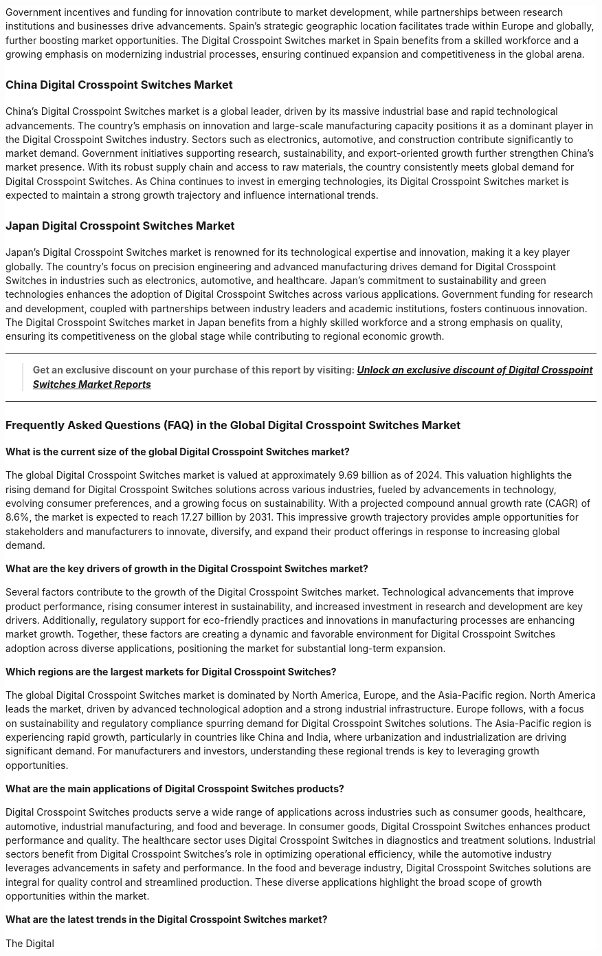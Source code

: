 Government incentives and funding for innovation contribute to market development, while partnerships between research institutions and businesses drive advancements. Spain&rsquo;s strategic geographic location facilitates trade within Europe and globally, further boosting market opportunities. The Digital Crosspoint Switches market in Spain benefits from a skilled workforce and a growing emphasis on modernizing industrial processes, ensuring continued expansion and competitiveness in the global arena.</p><h3>China Digital Crosspoint Switches Market</h3><p>China&rsquo;s Digital Crosspoint Switches market is a global leader, driven by its massive industrial base and rapid technological advancements. The country&rsquo;s emphasis on innovation and large-scale manufacturing capacity positions it as a dominant player in the Digital Crosspoint Switches industry. Sectors such as electronics, automotive, and construction contribute significantly to market demand. Government initiatives supporting research, sustainability, and export-oriented growth further strengthen China&rsquo;s market presence. With its robust supply chain and access to raw materials, the country consistently meets global demand for Digital Crosspoint Switches. As China continues to invest in emerging technologies, its Digital Crosspoint Switches market is expected to maintain a strong growth trajectory and influence international trends.</p><h3>Japan Digital Crosspoint Switches Market</h3><p>Japan&rsquo;s Digital Crosspoint Switches market is renowned for its technological expertise and innovation, making it a key player globally. The country&rsquo;s focus on precision engineering and advanced manufacturing drives demand for Digital Crosspoint Switches in industries such as electronics, automotive, and healthcare. Japan&rsquo;s commitment to sustainability and green technologies enhances the adoption of Digital Crosspoint Switches across various applications. Government funding for research and development, coupled with partnerships between industry leaders and academic institutions, fosters continuous innovation. The Digital Crosspoint Switches market in Japan benefits from a highly skilled workforce and a strong emphasis on quality, ensuring its competitiveness on the global stage while contributing to regional economic growth.</p><hr /><blockquote><p><strong>Get an exclusive discount on your purchase of this report by visiting: <em><a href="://marketresearchpulse.com/ask-for-discount/93165?utm_source=Github&amp;utm_medium=027">Unlock an exclusive discount of Digital Crosspoint Switches Market Reports</a></em>&nbsp;</strong></p></blockquote><hr /><h3>Frequently Asked Questions (FAQ) in the Global Digital Crosspoint Switches Market</h3><p><strong>What is the current size of the global Digital Crosspoint Switches market?</strong></p><p>The global Digital Crosspoint Switches market is valued at approximately 9.69 billion as of 2024. This valuation highlights the rising demand for Digital Crosspoint Switches solutions across various industries, fueled by advancements in technology, evolving consumer preferences, and a growing focus on sustainability. With a projected compound annual growth rate (CAGR) of 8.6%, the market is expected to reach 17.27 billion by 2031. This impressive growth trajectory provides ample opportunities for stakeholders and manufacturers to innovate, diversify, and expand their product offerings in response to increasing global demand.</p><p><strong>What are the key drivers of growth in the Digital Crosspoint Switches market?</strong></p><p>Several factors contribute to the growth of the Digital Crosspoint Switches market. Technological advancements that improve product performance, rising consumer interest in sustainability, and increased investment in research and development are key drivers. Additionally, regulatory support for eco-friendly practices and innovations in manufacturing processes are enhancing market growth. Together, these factors are creating a dynamic and favorable environment for Digital Crosspoint Switches adoption across diverse applications, positioning the market for substantial long-term expansion.</p><p><strong>Which regions are the largest markets for Digital Crosspoint Switches?</strong></p><p>The global Digital Crosspoint Switches market is dominated by North America, Europe, and the Asia-Pacific region. North America leads the market, driven by advanced technological adoption and a strong industrial infrastructure. Europe follows, with a focus on sustainability and regulatory compliance spurring demand for Digital Crosspoint Switches solutions. The Asia-Pacific region is experiencing rapid growth, particularly in countries like China and India, where urbanization and industrialization are driving significant demand. For manufacturers and investors, understanding these regional trends is key to leveraging growth opportunities.</p><p><strong>What are the main applications of Digital Crosspoint Switches products?</strong></p><p>Digital Crosspoint Switches products serve a wide range of applications across industries such as consumer goods, healthcare, automotive, industrial manufacturing, and food and beverage. In consumer goods, Digital Crosspoint Switches enhances product performance and quality. The healthcare sector uses Digital Crosspoint Switches in diagnostics and treatment solutions. Industrial sectors benefit from Digital Crosspoint Switches&rsquo;s role in optimizing operational efficiency, while the automotive industry leverages advancements in safety and performance. In the food and beverage industry, Digital Crosspoint Switches solutions are integral for quality control and streamlined production. These diverse applications highlight the broad scope of growth opportunities within the market.</p><p><strong>What are the latest trends in the Digital Crosspoint Switches market?</strong></p><p>The Digital